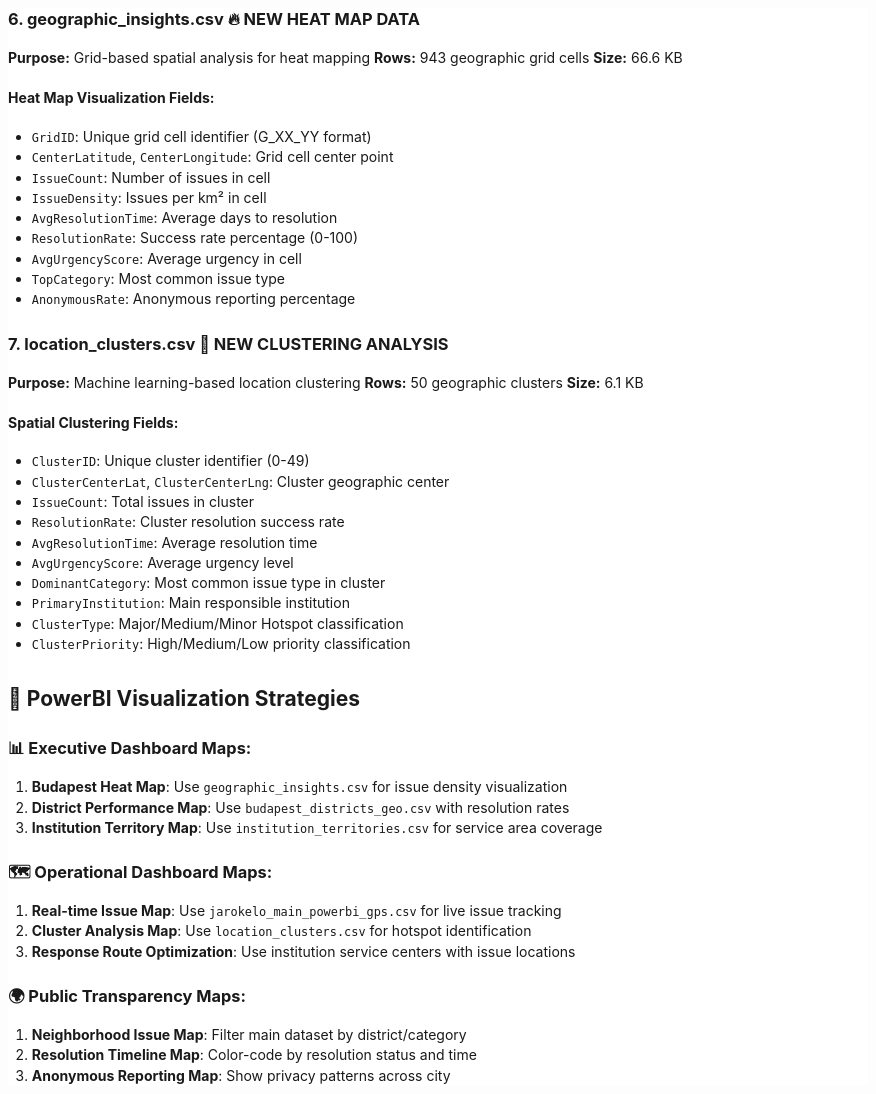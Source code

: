 ### 6. geographic_insights.csv 🔥 **NEW HEAT MAP DATA**
**Purpose:** Grid-based spatial analysis for heat mapping
**Rows:** 943 geographic grid cells
**Size:** 66.6 KB

#### Heat Map Visualization Fields:
- `GridID`: Unique grid cell identifier (G_XX_YY format)
- `CenterLatitude`, `CenterLongitude`: Grid cell center point
- `IssueCount`: Number of issues in cell
- `IssueDensity`: Issues per km² in cell
- `AvgResolutionTime`: Average days to resolution
- `ResolutionRate`: Success rate percentage (0-100)
- `AvgUrgencyScore`: Average urgency in cell
- `TopCategory`: Most common issue type
- `AnonymousRate`: Anonymous reporting percentage

### 7. location_clusters.csv 📍 **NEW CLUSTERING ANALYSIS**
**Purpose:** Machine learning-based location clustering
**Rows:** 50 geographic clusters
**Size:** 6.1 KB

#### Spatial Clustering Fields:
- `ClusterID`: Unique cluster identifier (0-49)
- `ClusterCenterLat`, `ClusterCenterLng`: Cluster geographic center
- `IssueCount`: Total issues in cluster
- `ResolutionRate`: Cluster resolution success rate
- `AvgResolutionTime`: Average resolution time
- `AvgUrgencyScore`: Average urgency level
- `DominantCategory`: Most common issue type in cluster
- `PrimaryInstitution`: Main responsible institution
- `ClusterType`: Major/Medium/Minor Hotspot classification
- `ClusterPriority`: High/Medium/Low priority classification

## 🎯 PowerBI Visualization Strategies

### 📊 Executive Dashboard Maps:
1. **Budapest Heat Map**: Use `geographic_insights.csv` for issue density visualization
2. **District Performance Map**: Use `budapest_districts_geo.csv` with resolution rates
3. **Institution Territory Map**: Use `institution_territories.csv` for service area coverage

### 🗺️ Operational Dashboard Maps:
1. **Real-time Issue Map**: Use `jarokelo_main_powerbi_gps.csv` for live issue tracking
2. **Cluster Analysis Map**: Use `location_clusters.csv` for hotspot identification
3. **Response Route Optimization**: Use institution service centers with issue locations

### 🌍 Public Transparency Maps:
1. **Neighborhood Issue Map**: Filter main dataset by district/category
2. **Resolution Timeline Map**: Color-code by resolution status and time
3. **Anonymous Reporting Map**: Show privacy patterns across city

